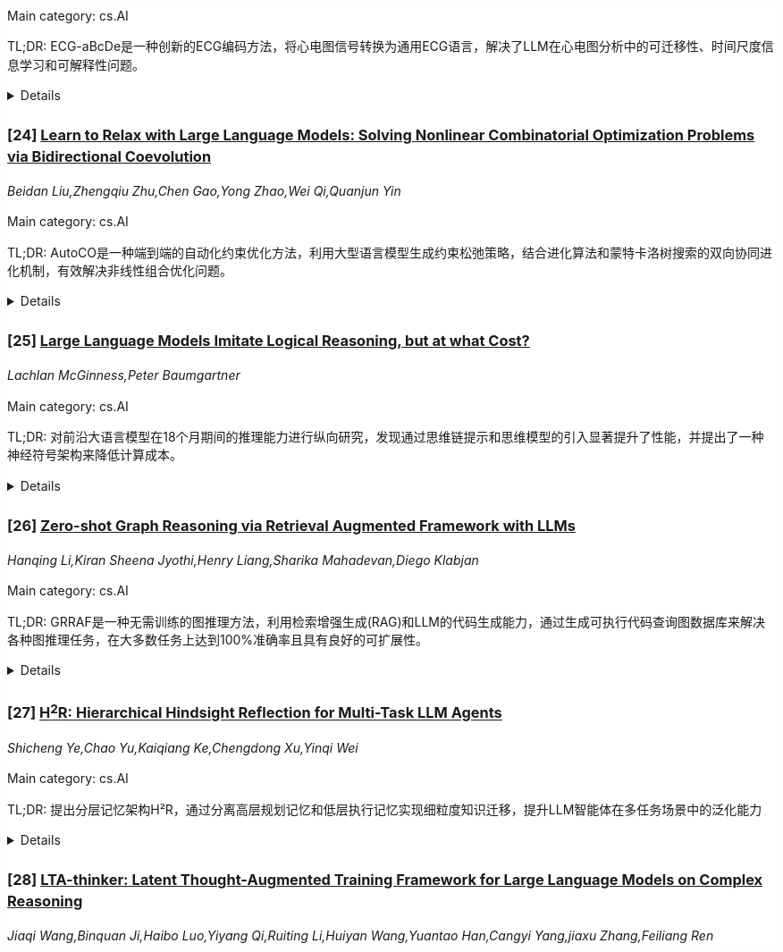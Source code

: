 Main category: cs.AI

TL;DR: ECG-aBcDe是一种创新的ECG编码方法，将心电图信号转换为通用ECG语言，解决了LLM在心电图分析中的可迁移性、时间尺度信息学习和可解释性问题。


<details><summary>Details</summary></details>


### [24] [Learn to Relax with Large Language Models: Solving Nonlinear Combinatorial Optimization Problems via Bidirectional Coevolution](https://arxiv.org/abs/2509.12643)
*Beidan Liu,Zhengqiu Zhu,Chen Gao,Yong Zhao,Wei Qi,Quanjun Yin*

Main category: cs.AI

TL;DR: AutoCO是一种端到端的自动化约束优化方法，利用大型语言模型生成约束松弛策略，结合进化算法和蒙特卡洛树搜索的双向协同进化机制，有效解决非线性组合优化问题。


<details><summary>Details</summary></details>


### [25] [Large Language Models Imitate Logical Reasoning, but at what Cost?](https://arxiv.org/abs/2509.12645)
*Lachlan McGinness,Peter Baumgartner*

Main category: cs.AI

TL;DR: 对前沿大语言模型在18个月期间的推理能力进行纵向研究，发现通过思维链提示和思维模型的引入显著提升了性能，并提出了一种神经符号架构来降低计算成本。


<details><summary>Details</summary></details>


### [26] [Zero-shot Graph Reasoning via Retrieval Augmented Framework with LLMs](https://arxiv.org/abs/2509.12743)
*Hanqing Li,Kiran Sheena Jyothi,Henry Liang,Sharika Mahadevan,Diego Klabjan*

Main category: cs.AI

TL;DR: GRRAF是一种无需训练的图推理方法，利用检索增强生成(RAG)和LLM的代码生成能力，通过生成可执行代码查询图数据库来解决各种图推理任务，在大多数任务上达到100%准确率且具有良好的可扩展性。


<details><summary>Details</summary></details>


### [27] [H$^2$R: Hierarchical Hindsight Reflection for Multi-Task LLM Agents](https://arxiv.org/abs/2509.12810)
*Shicheng Ye,Chao Yu,Kaiqiang Ke,Chengdong Xu,Yinqi Wei*

Main category: cs.AI

TL;DR: 提出分层记忆架构H²R，通过分离高层规划记忆和低层执行记忆实现细粒度知识迁移，提升LLM智能体在多任务场景中的泛化能力


<details><summary>Details</summary></details>


### [28] [LTA-thinker: Latent Thought-Augmented Training Framework for Large Language Models on Complex Reasoning](https://arxiv.org/abs/2509.12875)
*Jiaqi Wang,Binquan Ji,Haibo Luo,Yiyang Qi,Ruiting Li,Huiyan Wang,Yuantao Han,Cangyi Yang,jiaxu Zhang,Feiliang Ren*
